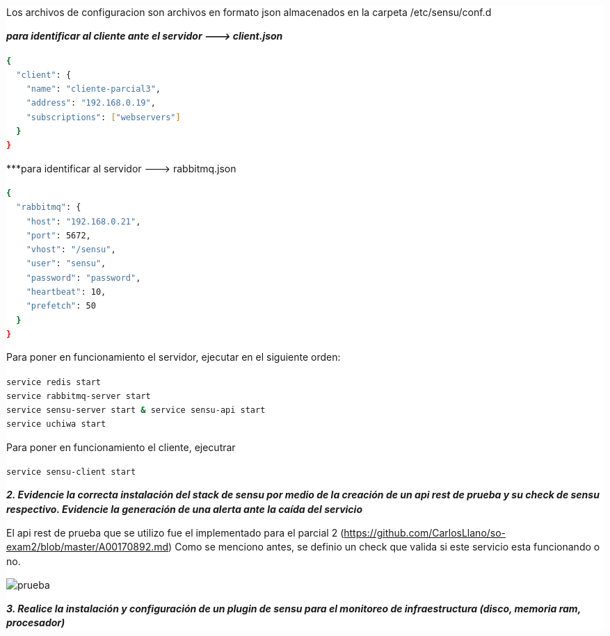 Los archivos de configuracion son archivos en formato json almacenados en la carpeta /etc/sensu/conf.d

***para identificar al cliente ante el servidor ---> client.json***
```bash
{
  "client": {
    "name": "cliente-parcial3",
    "address": "192.168.0.19",
    "subscriptions": ["webservers"]
  }
}
```

***para identificar al servidor ---> rabbitmq.json
```bash
{
  "rabbitmq": {
    "host": "192.168.0.21",
    "port": 5672,
    "vhost": "/sensu",
    "user": "sensu",
    "password": "password",
    "heartbeat": 10,
    "prefetch": 50
  }
}
```


Para poner en funcionamiento el servidor, ejecutar en el siguiente orden:
```bash
service redis start
service rabbitmq-server start
service sensu-server start & service sensu-api start
service uchiwa start  
```

Para poner en funcionamiento el cliente, ejecutrar
```bash
service sensu-client start
```

***2. Evidencie la correcta instalación del stack de sensu por medio de la creación de un api rest de prueba y su check de sensu respectivo. 
Evidencie la generación de una alerta ante la caída del servicio***


El api rest de prueba que se utilizo fue el implementado para el parcial 2 (https://github.com/CarlosLlano/so-exam2/blob/master/A00170892.md)
Como se menciono antes, se definio un check que valida si este servicio esta funcionando o no.

![prueba](https://cloud.githubusercontent.com/assets/17281733/26525141/54053d98-4313-11e7-86ad-81a9c2a07d18.gif)


***3. Realice la instalación y configuración de un plugin de sensu para el monitoreo de infraestructura (disco, memoria ram, procesador)***
